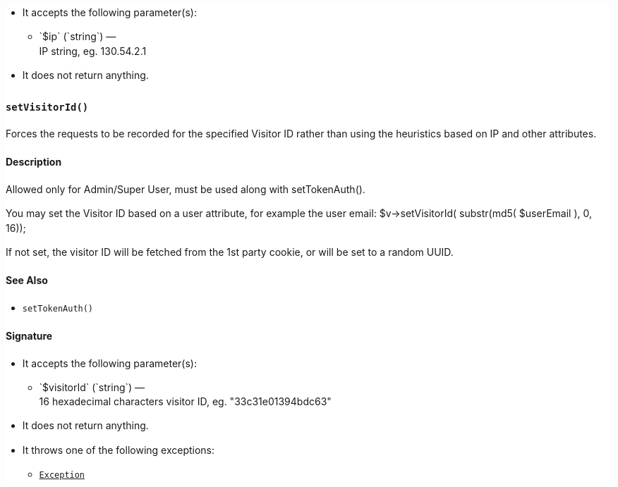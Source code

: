 -  It accepts the following parameter(s):

   <ul>
   <li>
      <div markdown="1" class="parameter">
      `$ip` (`string`) &mdash;

      <div markdown="1" class="param-desc"> IP string, eg. 130.54.2.1</div>

      <div style="clear:both;"/>

      </div>
   </li>
   </ul>
- It does not return anything.

<a name="setvisitorid" id="setvisitorid"></a>
<a name="setVisitorId" id="setVisitorId"></a>
### `setVisitorId()`

Forces the requests to be recorded for the specified Visitor ID rather than using the heuristics based on IP and other attributes.

#### Description

Allowed only for Admin/Super User, must be used along with setTokenAuth().

You may set the Visitor ID based on a user attribute, for example the user email:
     $v->setVisitorId( substr(md5( $userEmail ), 0, 16));

If not set, the visitor ID will be fetched from the 1st party cookie, or will be set to a random UUID.

#### See Also

- `setTokenAuth()`

#### Signature

-  It accepts the following parameter(s):

   <ul>
   <li>
      <div markdown="1" class="parameter">
      `$visitorId` (`string`) &mdash;

      <div markdown="1" class="param-desc"> 16 hexadecimal characters visitor ID, eg. "33c31e01394bdc63"</div>

      <div style="clear:both;"/>

      </div>
   </li>
   </ul>
- It does not return anything.
- It throws one of the following exceptions:
    - [`Exception`](http://php.net/class.Exception)
